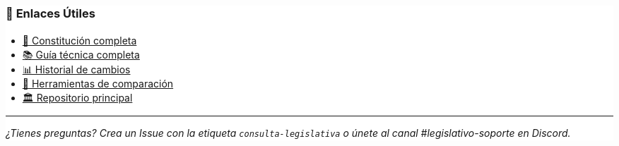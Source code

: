 
### 🔗 **Enlaces Útiles**
- [📜 Constitución completa](../CONSTITUTION.md)
- [📚 Guía técnica completa](./GUIA_TECNICA_LEGISLATIVA.md)
- [📊 Historial de cambios](../CHANGELOG.md)
- [🔧 Herramientas de comparación](../versions/)
- [🏛️ Repositorio principal](https://github.com/UriAntonio/Constituci-n-Administrativa-de-Untravel)

---

*¿Tienes preguntas? Crea un Issue con la etiqueta `consulta-legislativa` o únete al canal #legislativo-soporte en Discord.*
